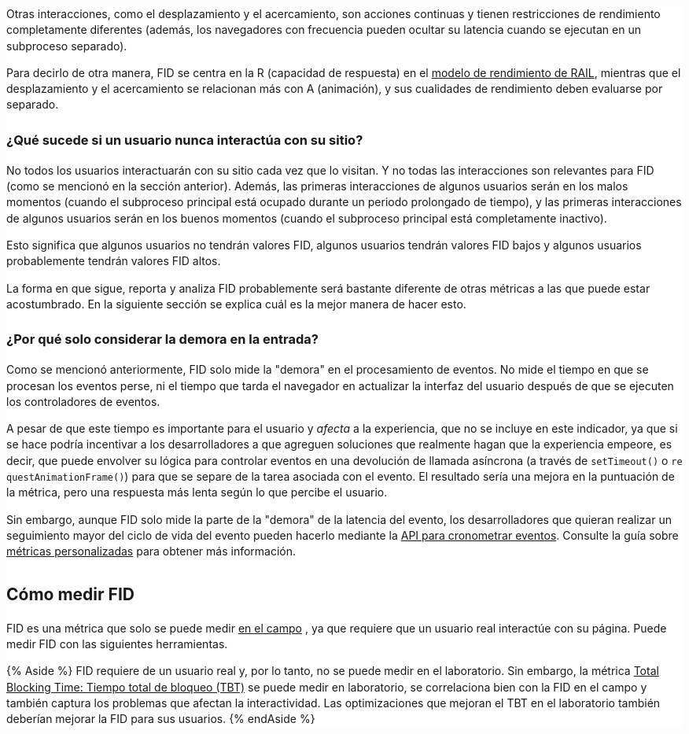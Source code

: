 Otras interacciones, como el desplazamiento y el acercamiento, son acciones continuas y tienen restricciones de rendimiento completamente diferentes (además, los navegadores con frecuencia pueden ocultar su latencia cuando se ejecutan en un subproceso separado).

Para decirlo de otra manera, FID se centra en la R (capacidad de respuesta) en el [modelo de rendimiento de RAIL](https://developers.google.com/web/fundamentals/performance/rail), mientras que el desplazamiento y el acercamiento se relacionan más con A (animación), y sus cualidades de rendimiento deben evaluarse por separado.

### ¿Qué sucede si un usuario nunca interactúa con su sitio?

No todos los usuarios interactuarán con su sitio cada vez que lo visitan. Y no todas las interacciones son relevantes para FID (como se mencionó en la sección anterior). Además, las primeras interacciones de algunos usuarios serán en los malos momentos (cuando el subproceso principal está ocupado durante un periodo prolongado de tiempo), y las primeras interacciones de algunos usuarios serán en los buenos momentos (cuando el subproceso principal está completamente inactivo).

Esto significa que algunos usuarios no tendrán valores FID, algunos usuarios tendrán valores FID bajos y algunos usuarios probablemente tendrán valores FID altos.

La forma en que sigue, reporta y analiza FID probablemente será bastante diferente de otras métricas a las que puede estar acostumbrado. En la siguiente sección se explica cuál es la mejor manera de hacer esto.

### ¿Por qué solo considerar la demora en la entrada?

Como se mencionó anteriormente, FID solo mide la "demora" en el procesamiento de eventos. No mide el tiempo en que se procesan los eventos perse, ni el tiempo que tarda el navegador en actualizar la interfaz del usuario después de que se ejecuten los controladores de eventos.

A pesar de que este tiempo es importante para el usuario y *afecta* a la experiencia, que no se incluye en este indicador, ya que si se hace podría incentivar a los desarrolladores a que agreguen soluciones que realmente hagan que la experiencia empeore, es decir, que puede envolver su lógica para controlar eventos en una devolución de llamada asíncrona (a través de `setTimeout()` o `requestAnimationFrame()`) para que se separe de la tarea asociada con el evento. El resultado sería una mejora en la puntuación de la métrica, pero una respuesta más lenta según lo que percibe el usuario.

Sin embargo, aunque FID solo mide la parte de la "demora" de la latencia del evento, los desarrolladores que quieran realizar un seguimiento mayor del ciclo de vida del evento pueden hacerlo mediante la [API para cronometrar eventos](https://wicg.github.io/event-timing/). Consulte la guía sobre [métricas personalizadas](/custom-metrics/#event-timing-api) para obtener más información.

## Cómo medir FID

FID es una métrica que solo se puede medir [en el campo](/user-centric-performance-metrics/#in-the-field) , ya que requiere que un usuario real interactúe con su página. Puede medir FID con las siguientes herramientas.

{% Aside %} FID requiere de un usuario real y, por lo tanto, no se puede medir en el laboratorio. Sin embargo, la métrica [Total Blocking Time: Tiempo total de bloqueo (TBT)](/tbt/) se puede medir en laboratorio, se correlaciona bien con la FID en el campo y también captura los problemas que afectan la interactividad. Las optimizaciones que mejoran el TBT en el laboratorio también deberían mejorar la FID para sus usuarios. {% endAside %}
